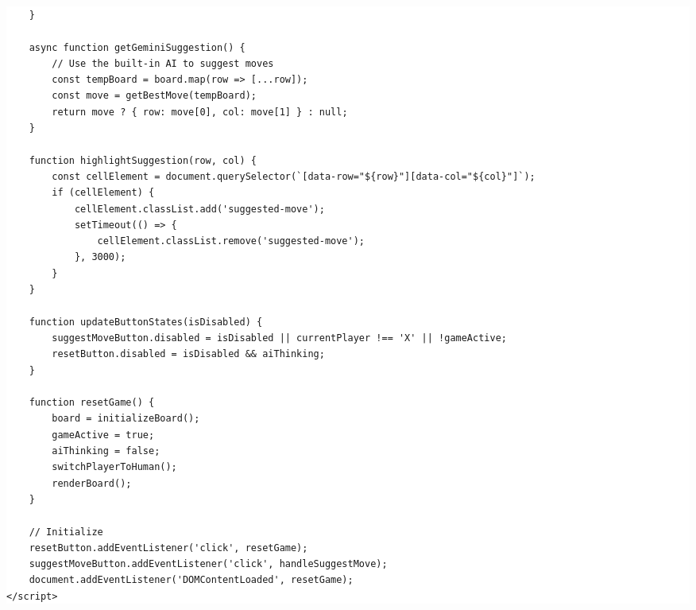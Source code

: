         }

        async function getGeminiSuggestion() {
            // Use the built-in AI to suggest moves
            const tempBoard = board.map(row => [...row]);
            const move = getBestMove(tempBoard);
            return move ? { row: move[0], col: move[1] } : null;
        }

        function highlightSuggestion(row, col) {
            const cellElement = document.querySelector(`[data-row="${row}"][data-col="${col}"]`);
            if (cellElement) {
                cellElement.classList.add('suggested-move');
                setTimeout(() => {
                    cellElement.classList.remove('suggested-move');
                }, 3000);
            }
        }
        
        function updateButtonStates(isDisabled) {
            suggestMoveButton.disabled = isDisabled || currentPlayer !== 'X' || !gameActive;
            resetButton.disabled = isDisabled && aiThinking;
        }

        function resetGame() {
            board = initializeBoard();
            gameActive = true;
            aiThinking = false;
            switchPlayerToHuman();
            renderBoard();
        }

        // Initialize
        resetButton.addEventListener('click', resetGame);
        suggestMoveButton.addEventListener('click', handleSuggestMove);
        document.addEventListener('DOMContentLoaded', resetGame);
    </script>
</body>
</html>
